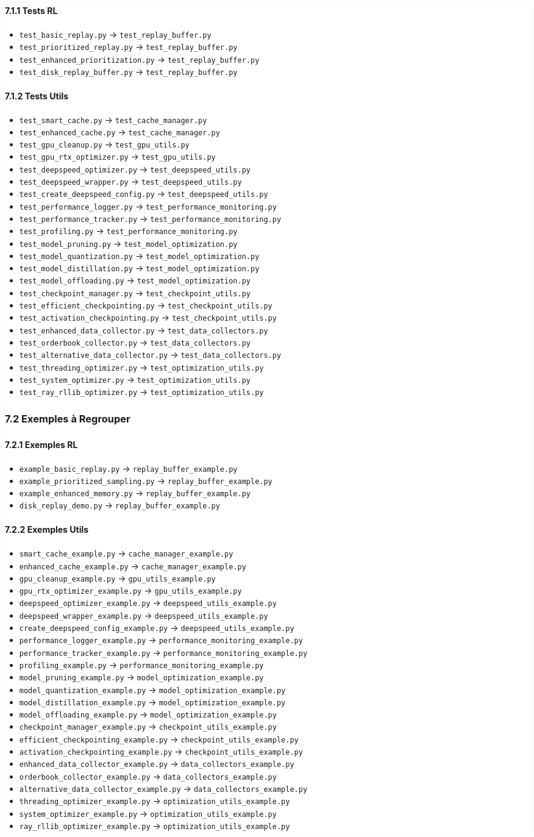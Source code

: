 #### 7.1.1 Tests RL
- `test_basic_replay.py` → `test_replay_buffer.py`
- `test_prioritized_replay.py` → `test_replay_buffer.py`
- `test_enhanced_prioritization.py` → `test_replay_buffer.py`
- `test_disk_replay_buffer.py` → `test_replay_buffer.py`

#### 7.1.2 Tests Utils
- `test_smart_cache.py` → `test_cache_manager.py`
- `test_enhanced_cache.py` → `test_cache_manager.py`
- `test_gpu_cleanup.py` → `test_gpu_utils.py`
- `test_gpu_rtx_optimizer.py` → `test_gpu_utils.py`
- `test_deepspeed_optimizer.py` → `test_deepspeed_utils.py`
- `test_deepspeed_wrapper.py` → `test_deepspeed_utils.py`
- `test_create_deepspeed_config.py` → `test_deepspeed_utils.py`
- `test_performance_logger.py` → `test_performance_monitoring.py`
- `test_performance_tracker.py` → `test_performance_monitoring.py`
- `test_profiling.py` → `test_performance_monitoring.py`
- `test_model_pruning.py` → `test_model_optimization.py`
- `test_model_quantization.py` → `test_model_optimization.py`
- `test_model_distillation.py` → `test_model_optimization.py`
- `test_model_offloading.py` → `test_model_optimization.py`
- `test_checkpoint_manager.py` → `test_checkpoint_utils.py`
- `test_efficient_checkpointing.py` → `test_checkpoint_utils.py`
- `test_activation_checkpointing.py` → `test_checkpoint_utils.py`
- `test_enhanced_data_collector.py` → `test_data_collectors.py`
- `test_orderbook_collector.py` → `test_data_collectors.py`
- `test_alternative_data_collector.py` → `test_data_collectors.py`
- `test_threading_optimizer.py` → `test_optimization_utils.py`
- `test_system_optimizer.py` → `test_optimization_utils.py`
- `test_ray_rllib_optimizer.py` → `test_optimization_utils.py`

### 7.2 Exemples à Regrouper

#### 7.2.1 Exemples RL
- `example_basic_replay.py` → `replay_buffer_example.py`
- `example_prioritized_sampling.py` → `replay_buffer_example.py`
- `example_enhanced_memory.py` → `replay_buffer_example.py`
- `disk_replay_demo.py` → `replay_buffer_example.py`

#### 7.2.2 Exemples Utils
- `smart_cache_example.py` → `cache_manager_example.py`
- `enhanced_cache_example.py` → `cache_manager_example.py`
- `gpu_cleanup_example.py` → `gpu_utils_example.py`
- `gpu_rtx_optimizer_example.py` → `gpu_utils_example.py`
- `deepspeed_optimizer_example.py` → `deepspeed_utils_example.py`
- `deepspeed_wrapper_example.py` → `deepspeed_utils_example.py`
- `create_deepspeed_config_example.py` → `deepspeed_utils_example.py`
- `performance_logger_example.py` → `performance_monitoring_example.py`
- `performance_tracker_example.py` → `performance_monitoring_example.py`
- `profiling_example.py` → `performance_monitoring_example.py`
- `model_pruning_example.py` → `model_optimization_example.py`
- `model_quantization_example.py` → `model_optimization_example.py`
- `model_distillation_example.py` → `model_optimization_example.py`
- `model_offloading_example.py` → `model_optimization_example.py`
- `checkpoint_manager_example.py` → `checkpoint_utils_example.py`
- `efficient_checkpointing_example.py` → `checkpoint_utils_example.py`
- `activation_checkpointing_example.py` → `checkpoint_utils_example.py`
- `enhanced_data_collector_example.py` → `data_collectors_example.py`
- `orderbook_collector_example.py` → `data_collectors_example.py`
- `alternative_data_collector_example.py` → `data_collectors_example.py`
- `threading_optimizer_example.py` → `optimization_utils_example.py`
- `system_optimizer_example.py` → `optimization_utils_example.py`
- `ray_rllib_optimizer_example.py` → `optimization_utils_example.py`